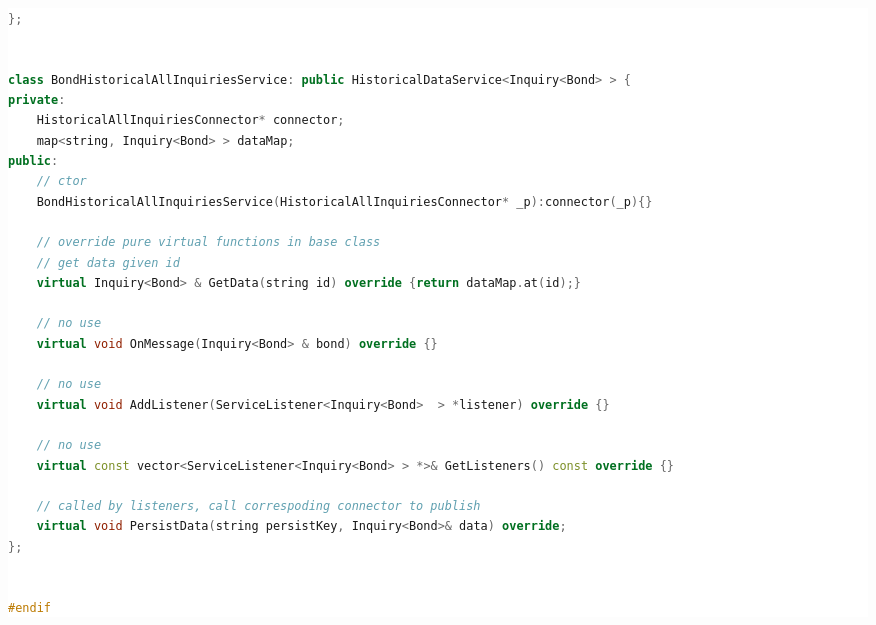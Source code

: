```c++
};


class BondHistoricalAllInquiriesService: public HistoricalDataService<Inquiry<Bond> > {
private:
	HistoricalAllInquiriesConnector* connector;
	map<string, Inquiry<Bond> > dataMap;
public:
	// ctor
	BondHistoricalAllInquiriesService(HistoricalAllInquiriesConnector* _p):connector(_p){}

	// override pure virtual functions in base class
	// get data given id
	virtual Inquiry<Bond> & GetData(string id) override {return dataMap.at(id);}

	// no use
	virtual void OnMessage(Inquiry<Bond> & bond) override {}

	// no use
	virtual void AddListener(ServiceListener<Inquiry<Bond>  > *listener) override {}

	// no use
	virtual const vector<ServiceListener<Inquiry<Bond> > *>& GetListeners() const override {}

	// called by listeners, call correspoding connector to publish
	virtual void PersistData(string persistKey, Inquiry<Bond>& data) override;
};


#endif
```

```c++

```

```c++

```

```c++

```

```c++

```

```c++

```

```c++

```
